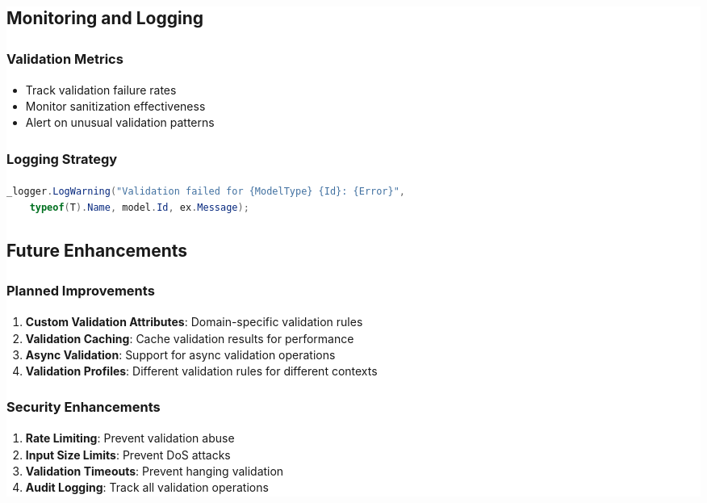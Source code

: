 ## Monitoring and Logging

### Validation Metrics
- Track validation failure rates
- Monitor sanitization effectiveness
- Alert on unusual validation patterns

### Logging Strategy
```csharp
_logger.LogWarning("Validation failed for {ModelType} {Id}: {Error}", 
    typeof(T).Name, model.Id, ex.Message);
```

## Future Enhancements

### Planned Improvements
1. **Custom Validation Attributes**: Domain-specific validation rules
2. **Validation Caching**: Cache validation results for performance
3. **Async Validation**: Support for async validation operations
4. **Validation Profiles**: Different validation rules for different contexts

### Security Enhancements
1. **Rate Limiting**: Prevent validation abuse
2. **Input Size Limits**: Prevent DoS attacks
3. **Validation Timeouts**: Prevent hanging validation
4. **Audit Logging**: Track all validation operations 